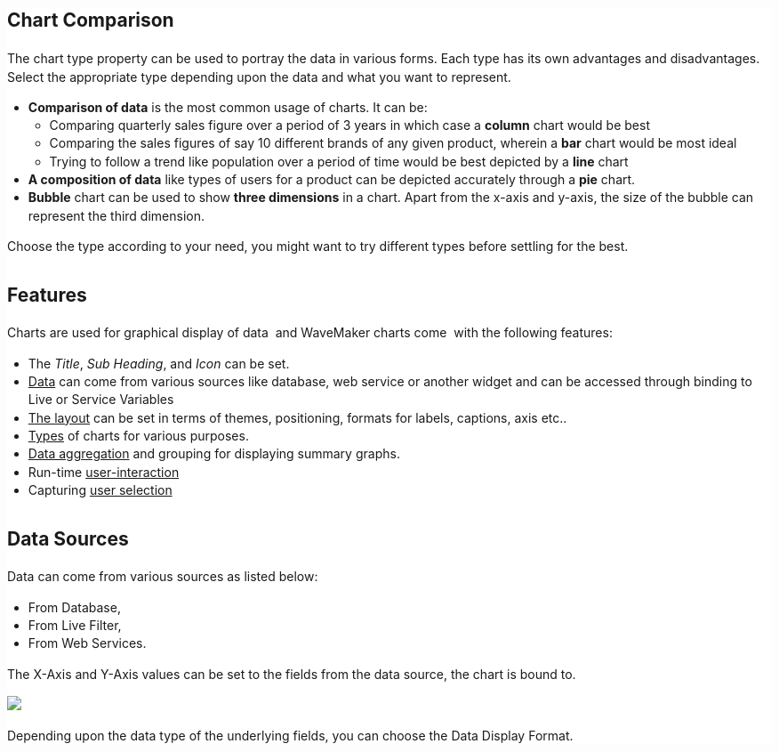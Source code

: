 <iframe width="100%" height="575" style={{backgroundColor: "snow"}} id="bubble" allowtransparency="true" src="https://apps.wavemakeronline.com/documentation_snippets/#/BubbleChart">Bubble Chart</iframe>


## Chart Comparison

The chart type property can be used to portray the data in various forms. Each type has its own advantages and disadvantages. Select the appropriate type depending upon the data and what you want to represent.

- **Comparison of data** is the most common usage of charts. It can be:
    - Comparing quarterly sales figure over a period of 3 years in which case a **column** chart would be best
    - Comparing the sales figures of say 10 different brands of any given product, wherein a **bar** chart would be most ideal
    - Trying to follow a trend like population over a period of time would be best depicted by a **line** chart
- **A composition of data** like types of users for a product can be depicted accurately through a **pie** chart.
- **Bubble** chart can be used to show **three dimensions** in a chart. Apart from the x-axis and y-axis, the size of the bubble can represent the third dimension.

Choose the type according to your need, you might want to try different types before settling for the best.

## Features

Charts are used for graphical display of data  and WaveMaker charts come  with the following features:

- The _Title_, _Sub Heading_, and _Icon_ can be set.
- [Data](#data) can come from various sources like database, web service or another widget and can be accessed through binding to Live or Service Variables
- [The layout](#layout) can be set in terms of themes, positioning, formats for labels, captions, axis etc..
- [Types](#comp) of charts for various purposes.
- [Data aggregation](#data-aggregation) and grouping for displaying summary graphs.
- Run-time [user-interaction](#user-interaction)
- Capturing [user selection](#user-selection)

## Data Sources

Data can come from various sources as listed below:

- From Database,
- From Live Filter,
- From Web Services.

The X-Axis and Y-Axis values can be set to the fields from the data source, the chart is bound to.

[![](/learn/assets/charts_feat1.png)](/learn/assets/charts_feat1.png)

Depending upon the data type of the underlying fields, you can choose the Data Display Format.
